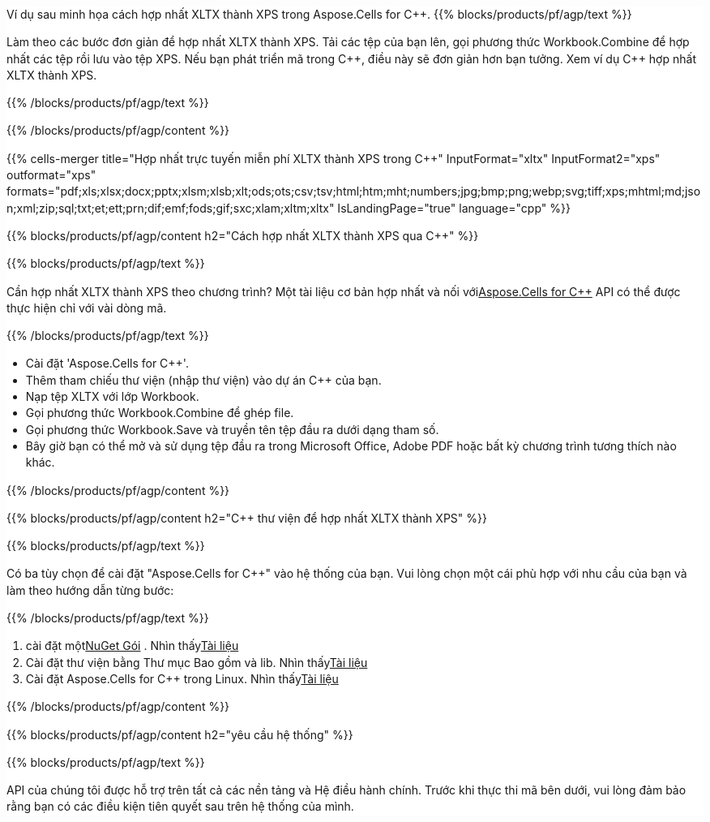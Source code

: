 Ví dụ sau minh họa cách hợp nhất XLTX thành XPS trong Aspose.Cells for C++.
{{% blocks/products/pf/agp/text %}}

Làm theo các bước đơn giản để hợp nhất XLTX thành XPS. Tải các tệp của bạn lên, gọi phương thức Workbook.Combine để hợp nhất các tệp rồi lưu vào tệp XPS. Nếu bạn phát triển mã trong C++, điều này sẽ đơn giản hơn bạn tưởng. Xem ví dụ C++ hợp nhất XLTX thành XPS.

{{% /blocks/products/pf/agp/text %}}

{{% /blocks/products/pf/agp/content %}}

{{% cells-merger title="Hợp nhất trực tuyến miễn phí XLTX thành XPS trong C++" InputFormat="xltx" InputFormat2="xps" outformat="xps" formats="pdf;xls;xlsx;docx;pptx;xlsm;xlsb;xlt;ods;ots;csv;tsv;html;htm;mht;numbers;jpg;bmp;png;webp;svg;tiff;xps;mhtml;md;json;xml;zip;sql;txt;et;ett;prn;dif;emf;fods;gif;sxc;xlam;xltm;xltx" IsLandingPage="true" language="cpp" %}}

{{% blocks/products/pf/agp/content h2="Cách hợp nhất XLTX thành XPS qua C++" %}}

{{% blocks/products/pf/agp/text %}}

 Cần hợp nhất XLTX thành XPS theo chương trình? Một tài liệu cơ bản hợp nhất và nối với[Aspose.Cells for C++](https://products.aspose.com/cells/cpp) API có thể được thực hiện chỉ với vài dòng mã.

{{% /blocks/products/pf/agp/text %}}

+ Cài đặt 'Aspose.Cells for C++'.
+ Thêm tham chiếu thư viện (nhập thư viện) vào dự án C++ của bạn.
+ Nạp tệp XLTX với lớp Workbook.
+ Gọi phương thức Workbook.Combine để ghép file.
+ Gọi phương thức Workbook.Save và truyền tên tệp đầu ra dưới dạng tham số.
+ Bây giờ bạn có thể mở và sử dụng tệp đầu ra trong Microsoft Office, Adobe PDF hoặc bất kỳ chương trình tương thích nào khác.

{{% /blocks/products/pf/agp/content %}}

{{% blocks/products/pf/agp/content h2="C++ thư viện để hợp nhất XLTX thành XPS" %}}

{{% blocks/products/pf/agp/text %}}

Có ba tùy chọn để cài đặt "Aspose.Cells for C++" vào hệ thống của bạn. Vui lòng chọn một cái phù hợp với nhu cầu của bạn và làm theo hướng dẫn từng bước:

{{% /blocks/products/pf/agp/text %}}

1.  cài đặt một[NuGet Gói](https://www.nuget.org/packages/Aspose.Cells.Cpp/) . Nhìn thấy[Tài liệu](https://docs.aspose.com/cells/cpp/installation/#using-nuget-package-manager)
1.  Cài đặt thư viện bằng Thư mục Bao gồm và lib. Nhìn thấy[Tài liệu](https://docs.aspose.com/cells/cpp/installation/#using-include-and-lib-folders)
1.  Cài đặt Aspose.Cells for C++ trong Linux. Nhìn thấy[Tài liệu](https://docs.aspose.com/cells/cpp/installation/#installing-asposecells-for-c-in-linux)


{{% /blocks/products/pf/agp/content %}}

 
{{% blocks/products/pf/agp/content h2="yêu cầu hệ thống" %}}

{{% blocks/products/pf/agp/text %}}

API của chúng tôi được hỗ trợ trên tất cả các nền tảng và Hệ điều hành chính. Trước khi thực thi mã bên dưới, vui lòng đảm bảo rằng bạn có các điều kiện tiên quyết sau trên hệ thống của mình.
